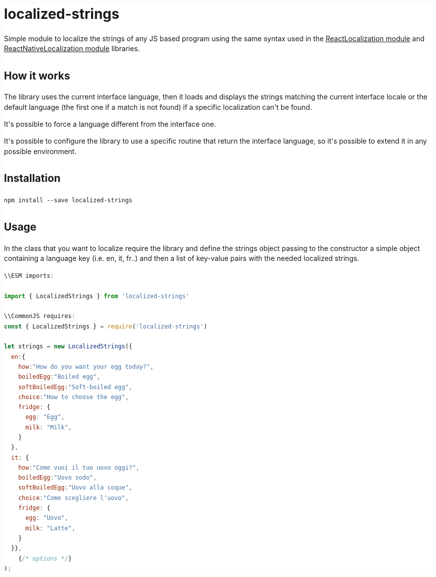 # localized-strings

Simple module to localize the strings of any JS based program using the same
syntax used in the
[ReactLocalization module](https://github.com/stefalda/react-localization/) and
[ReactNativeLocalization module](https://github.com/stefalda/ReactNativeLocalization/)
libraries.

## How it works

The library uses the current interface language, then it loads and displays the
strings matching the current interface locale or the default language (the first
one if a match is not found) if a specific localization can't be found.

It's possible to force a language different from the interface one.

It's possible to configure the library to use a specific routine that return the
interface language, so it's possible to extend it in any possible environment.

## Installation

`npm install --save localized-strings`

## Usage

In the class that you want to localize require the library and define the
strings object passing to the constructor a simple object containing a language
key (i.e. en, it, fr..) and then a list of key-value pairs with the needed
localized strings.

```js
\\ESM imports: 

import { LocalizedStrings } from 'localized-strings'

\\CommonJS requires: 
const { LocalizedStrings } = require('localized-strings')

let strings = new LocalizedStrings({
  en:{
    how:"How do you want your egg today?",
    boiledEgg:"Boiled egg",
    softBoiledEgg:"Soft-boiled egg",
    choice:"How to choose the egg",
    fridge: {
      egg: "Egg",
      milk: "Milk",
    }
  },
  it: {
    how:"Come vuoi il tuo uovo oggi?",
    boiledEgg:"Uovo sodo",
    softBoiledEgg:"Uovo alla coque",
    choice:"Come scegliere l'uovo",
    fridge: {
      egg: "Uovo",
      milk: "Latte",
    }
  }},
    {/* options */}
);
```
